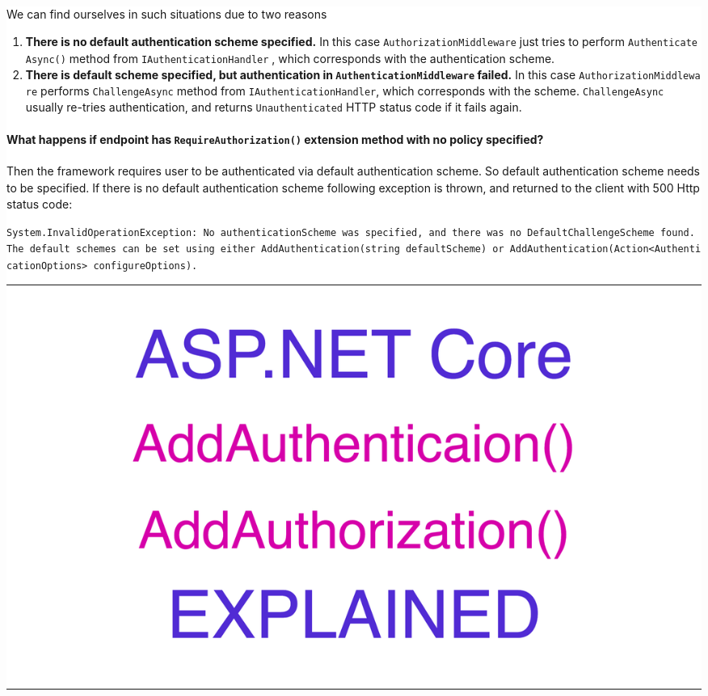 We can find ourselves in such situations due to two reasons
1. **There is no default authentication scheme specified.** In this case `AuthorizationMiddleware` just tries to perform `AuthenticateAsync()` method from `IAuthenticationHandler` , which corresponds with the authentication scheme.
1. **There is default scheme specified, but authentication in `AuthenticationMiddleware` failed.**
In this case `AuthorizationMiddleware` performs `ChallengeAsync` method from `IAuthenticationHandler`, which corresponds with the scheme. `ChallengeAsync` usually re-tries authentication, and returns `Unauthenticated` HTTP status code if it fails again.

#### What happens if endpoint has `RequireAuthorization()` extension method with no policy specified?
Then the framework requires user to be authenticated via default authentication scheme. So default authentication scheme needs to be specified. If there is no default authentication scheme following exception is thrown, and returned to the client with 500 Http status code:

```
System.InvalidOperationException: No authenticationScheme was specified, and there was no DefaultChallengeScheme found. 
The default schemes can be set using either AddAuthentication(string defaultScheme) or AddAuthentication(Action<AuthenticationOptions> configureOptions).
```

---

![asp.net-auth](/assets/img/article15/cover-image-big.png)

---

